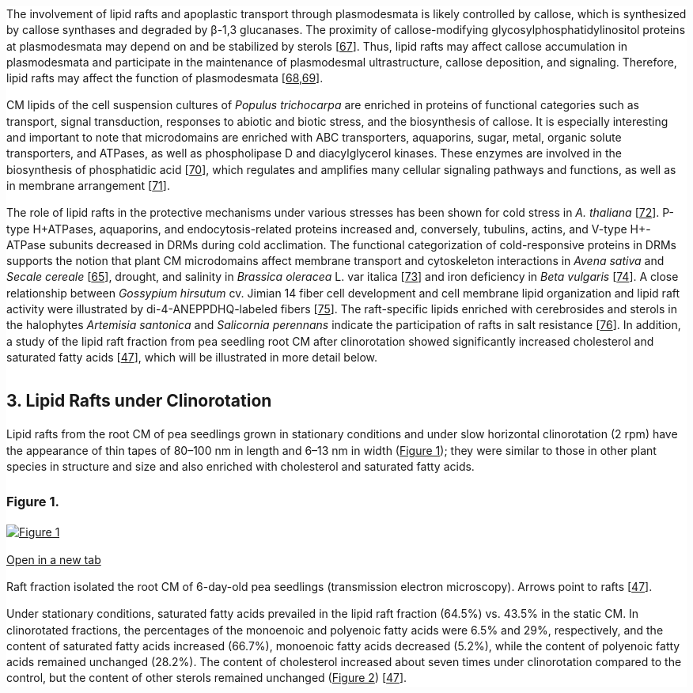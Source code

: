 The involvement of lipid rafts and apoplastic transport through plasmodesmata is likely controlled by callose, which is synthesized by callose synthases and degraded by β-1,3 glucanases. The proximity of callose-modifying glycosylphosphatidylinositol proteins at plasmodesmata may depend on and be stabilized by sterols [[67](#B67-life-12-01809)]. Thus, lipid rafts may affect callose accumulation in plasmodesmata and participate in the maintenance of plasmodesmal ultrastructure, callose deposition, and signaling. Therefore, lipid rafts may affect the function of plasmodesmata [[68](#B68-life-12-01809),[69](#B69-life-12-01809)].

CM lipids of the cell suspension cultures of *Populus trichocarpa* are enriched in proteins of functional categories such as transport, signal transduction, responses to abiotic and biotic stress, and the biosynthesis of callose. It is especially interesting and important to note that microdomains are enriched with ABC transporters, aquaporins, sugar, metal, organic solute transporters, and ATPases, as well as phospholipase D and diacylglycerol kinases. These enzymes are involved in the biosynthesis of phosphatidic acid [[70](#B70-life-12-01809)], which regulates and amplifies many cellular signaling pathways and functions, as well as in membrane arrangement [[71](#B71-life-12-01809)].

The role of lipid rafts in the protective mechanisms under various stresses has been shown for cold stress in *A. thaliana* [[72](#B72-life-12-01809)]. P-type H+ATPases, aquaporins, and endocytosis-related proteins increased and, conversely, tubulins, actins, and V-type H+-ATPase subunits decreased in DRMs during cold acclimation. The functional categorization of cold-responsive proteins in DRMs supports the notion that plant CM microdomains affect membrane transport and cytoskeleton interactions in *Avena sativa* and *Secale cereale* [[65](#B65-life-12-01809)], drought, and salinity in *Brassica oleracea* L. var italica [[73](#B73-life-12-01809)] and iron deficiency in *Beta vulgaris* [[74](#B74-life-12-01809)]. A close relationship between *Gossypium hirsutum* cv. Jimian 14 fiber cell development and cell membrane lipid organization and lipid raft activity were illustrated by di-4-ANEPPDHQ-labeled fibers [[75](#B75-life-12-01809)]. The raft-specific lipids enriched with cerebrosides and sterols in the halophytes *Artemisia santonica* and *Salicornia perennans* indicate the participation of rafts in salt resistance [[76](#B76-life-12-01809)]. In addition, a study of the lipid raft fraction from pea seedling root CM after clinorotation showed significantly increased cholesterol and saturated fatty acids [[47](#B47-life-12-01809)], which will be illustrated in more detail below.

## 3. Lipid Rafts under Clinorotation

Lipid rafts from the root CM of pea seedlings grown in stationary conditions and under slow horizontal clinorotation (2 rpm) have the appearance of thin tapes of 80–100 nm in length and 6–13 nm in width ([Figure 1](#life-12-01809-f001)); they were similar to those in other plant species in structure and size and also enriched with cholesterol and saturated fatty acids.

### Figure 1.

[![Figure 1](https://cdn.ncbi.nlm.nih.gov/pmc/blobs/a6a3/9695138/419aa284c71e/life-12-01809-g001.jpg)](https://www.ncbi.nlm.nih.gov/core/lw/2.0/html/tileshop_pmc/tileshop_pmc_inline.html?title=Click%20on%20image%20to%20zoom&p=PMC3&id=9695138_life-12-01809-g001.jpg)

[Open in a new tab](figure/life-12-01809-f001/)

Raft fraction isolated the root CM of 6-day-old pea seedlings (transmission electron microscopy). Arrows point to rafts [[47](#B47-life-12-01809)].

Under stationary conditions, saturated fatty acids prevailed in the lipid raft fraction (64.5%) vs. 43.5% in the static CM. In clinorotated fractions, the percentages of the monoenoic and polyenoic fatty acids were 6.5% and 29%, respectively, and the content of saturated fatty acids increased (66.7%), monoenoic fatty acids decreased (5.2%), while the content of polyenoic fatty acids remained unchanged (28.2%). The content of cholesterol increased about seven times under clinorotation compared to the control, but the content of other sterols remained unchanged ([Figure 2](#life-12-01809-f002)) [[47](#B47-life-12-01809)].
